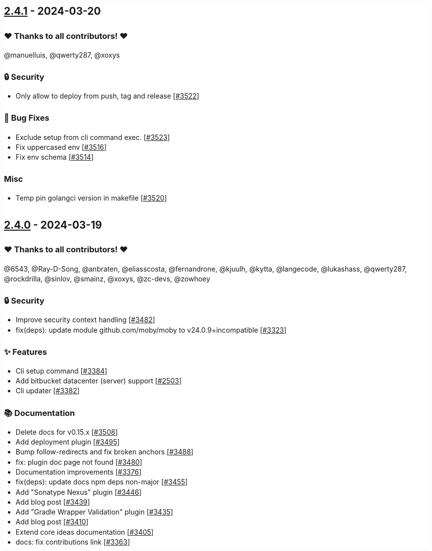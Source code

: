 ## [2.4.1](https://github.com/woodpecker-ci/woodpecker/releases/tag/v2.4.1) - 2024-03-20

### ❤️ Thanks to all contributors! ❤️

@manuelluis, @qwerty287, @xoxys

### 🔒 Security

- Only allow to deploy from push, tag and release [[#3522](https://github.com/woodpecker-ci/woodpecker/pull/3522)]

### 🐛 Bug Fixes

- Exclude setup from cli command exec. [[#3523](https://github.com/woodpecker-ci/woodpecker/pull/3523)]
- Fix uppercased env [[#3516](https://github.com/woodpecker-ci/woodpecker/pull/3516)]
- Fix env schema [[#3514](https://github.com/woodpecker-ci/woodpecker/pull/3514)]

### Misc

- Temp pin golangci version in makefile [[#3520](https://github.com/woodpecker-ci/woodpecker/pull/3520)]

## [2.4.0](https://github.com/woodpecker-ci/woodpecker/releases/tag/v2.4.0) - 2024-03-19

### ❤️ Thanks to all contributors! ❤️

@6543, @Ray-D-Song, @anbraten, @eliasscosta, @fernandrone, @kjuulh, @kytta, @langecode, @lukashass, @qwerty287, @rockdrilla, @sinlov, @smainz, @xoxys, @zc-devs, @zowhoey

### 🔒 Security

- Improve security context handling [[#3482](https://github.com/woodpecker-ci/woodpecker/pull/3482)]
- fix(deps): update module github.com/moby/moby to v24.0.9+incompatible [[#3323](https://github.com/woodpecker-ci/woodpecker/pull/3323)]

### ✨ Features

- Cli setup command [[#3384](https://github.com/woodpecker-ci/woodpecker/pull/3384)]
- Add bitbucket datacenter (server) support  [[#2503](https://github.com/woodpecker-ci/woodpecker/pull/2503)]
- Cli updater [[#3382](https://github.com/woodpecker-ci/woodpecker/pull/3382)]

### 📚 Documentation

- Delete docs for v0.15.x [[#3508](https://github.com/woodpecker-ci/woodpecker/pull/3508)]
- Add deployment plugin [[#3495](https://github.com/woodpecker-ci/woodpecker/pull/3495)]
- Bump follow-redirects and fix broken anchors [[#3488](https://github.com/woodpecker-ci/woodpecker/pull/3488)]
- fix: plugin doc page not found [[#3480](https://github.com/woodpecker-ci/woodpecker/pull/3480)]
- Documentation improvements [[#3376](https://github.com/woodpecker-ci/woodpecker/pull/3376)]
- fix(deps): update docs npm deps non-major [[#3455](https://github.com/woodpecker-ci/woodpecker/pull/3455)]
- Add "Sonatype Nexus" plugin [[#3446](https://github.com/woodpecker-ci/woodpecker/pull/3446)]
- Add blog post [[#3439](https://github.com/woodpecker-ci/woodpecker/pull/3439)]
- Add "Gradle Wrapper Validation" plugin [[#3435](https://github.com/woodpecker-ci/woodpecker/pull/3435)]
- Add blog post [[#3410](https://github.com/woodpecker-ci/woodpecker/pull/3410)]
- Extend core ideas documentation [[#3405](https://github.com/woodpecker-ci/woodpecker/pull/3405)]
- docs: fix contributions link [[#3363](https://github.com/woodpecker-ci/woodpecker/pull/3363)]